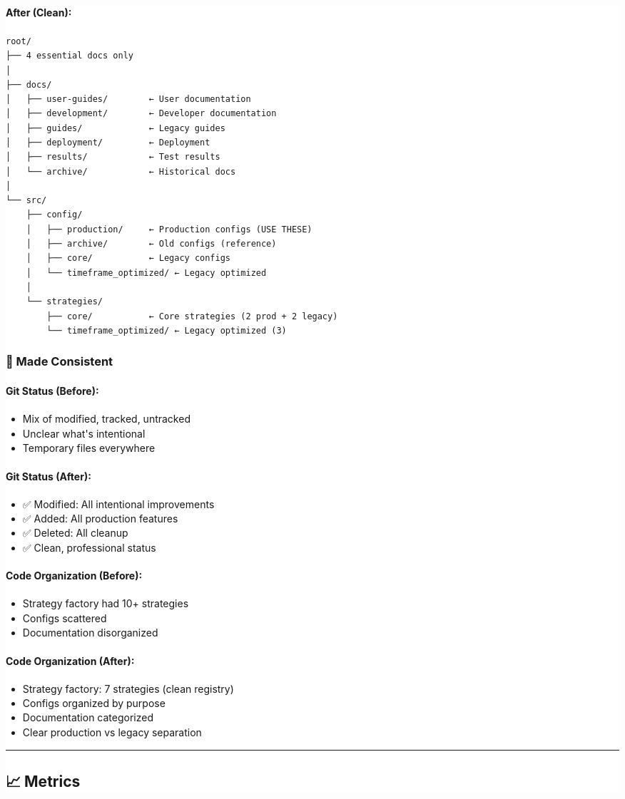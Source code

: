 #### After (Clean):
```
root/
├── 4 essential docs only
│
├── docs/
│   ├── user-guides/        ← User documentation
│   ├── development/        ← Developer documentation  
│   ├── guides/             ← Legacy guides
│   ├── deployment/         ← Deployment
│   ├── results/            ← Test results
│   └── archive/            ← Historical docs
│
└── src/
    ├── config/
    │   ├── production/     ← Production configs (USE THESE)
    │   ├── archive/        ← Old configs (reference)
    │   ├── core/           ← Legacy configs
    │   └── timeframe_optimized/ ← Legacy optimized
    │
    └── strategies/
        ├── core/           ← Core strategies (2 prod + 2 legacy)
        └── timeframe_optimized/ ← Legacy optimized (3)
```

### 🔧 Made Consistent

#### Git Status (Before):
- Mix of modified, tracked, untracked
- Unclear what's intentional
- Temporary files everywhere

#### Git Status (After):
- ✅ Modified: All intentional improvements
- ✅ Added: All production features
- ✅ Deleted: All cleanup
- ✅ Clean, professional status

#### Code Organization (Before):
- Strategy factory had 10+ strategies
- Configs scattered
- Documentation disorganized

#### Code Organization (After):
- Strategy factory: 7 strategies (clean registry)
- Configs organized by purpose
- Documentation categorized
- Clear production vs legacy separation

---

## 📈 Metrics
